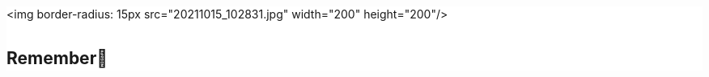   <img border-radius: 15px src="20211015_102831.jpg" width="200" height="200"/>
  <p align="center">

## Remember💫




